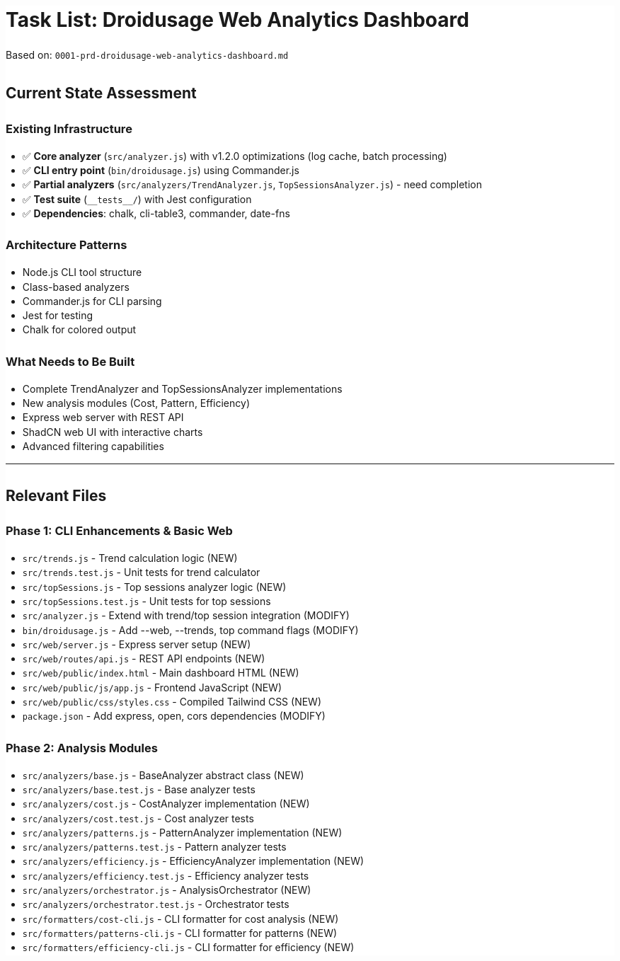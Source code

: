 # Task List: Droidusage Web Analytics Dashboard

Based on: `0001-prd-droidusage-web-analytics-dashboard.md`

## Current State Assessment

### Existing Infrastructure
- ✅ **Core analyzer** (`src/analyzer.js`) with v1.2.0 optimizations (log cache, batch processing)
- ✅ **CLI entry point** (`bin/droidusage.js`) using Commander.js
- ✅ **Partial analyzers** (`src/analyzers/TrendAnalyzer.js`, `TopSessionsAnalyzer.js`) - need completion
- ✅ **Test suite** (`__tests__/`) with Jest configuration
- ✅ **Dependencies**: chalk, cli-table3, commander, date-fns

### Architecture Patterns
- Node.js CLI tool structure
- Class-based analyzers
- Commander.js for CLI parsing
- Jest for testing
- Chalk for colored output

### What Needs to Be Built
- Complete TrendAnalyzer and TopSessionsAnalyzer implementations
- New analysis modules (Cost, Pattern, Efficiency)
- Express web server with REST API
- ShadCN web UI with interactive charts
- Advanced filtering capabilities

---

## Relevant Files

### Phase 1: CLI Enhancements & Basic Web
- `src/trends.js` - Trend calculation logic (NEW)
- `src/trends.test.js` - Unit tests for trend calculator
- `src/topSessions.js` - Top sessions analyzer logic (NEW)
- `src/topSessions.test.js` - Unit tests for top sessions
- `src/analyzer.js` - Extend with trend/top session integration (MODIFY)
- `bin/droidusage.js` - Add --web, --trends, top command flags (MODIFY)
- `src/web/server.js` - Express server setup (NEW)
- `src/web/routes/api.js` - REST API endpoints (NEW)
- `src/web/public/index.html` - Main dashboard HTML (NEW)
- `src/web/public/js/app.js` - Frontend JavaScript (NEW)
- `src/web/public/css/styles.css` - Compiled Tailwind CSS (NEW)
- `package.json` - Add express, open, cors dependencies (MODIFY)

### Phase 2: Analysis Modules
- `src/analyzers/base.js` - BaseAnalyzer abstract class (NEW)
- `src/analyzers/base.test.js` - Base analyzer tests
- `src/analyzers/cost.js` - CostAnalyzer implementation (NEW)
- `src/analyzers/cost.test.js` - Cost analyzer tests
- `src/analyzers/patterns.js` - PatternAnalyzer implementation (NEW)
- `src/analyzers/patterns.test.js` - Pattern analyzer tests
- `src/analyzers/efficiency.js` - EfficiencyAnalyzer implementation (NEW)
- `src/analyzers/efficiency.test.js` - Efficiency analyzer tests
- `src/analyzers/orchestrator.js` - AnalysisOrchestrator (NEW)
- `src/analyzers/orchestrator.test.js` - Orchestrator tests
- `src/formatters/cost-cli.js` - CLI formatter for cost analysis (NEW)
- `src/formatters/patterns-cli.js` - CLI formatter for patterns (NEW)
- `src/formatters/efficiency-cli.js` - CLI formatter for efficiency (NEW)